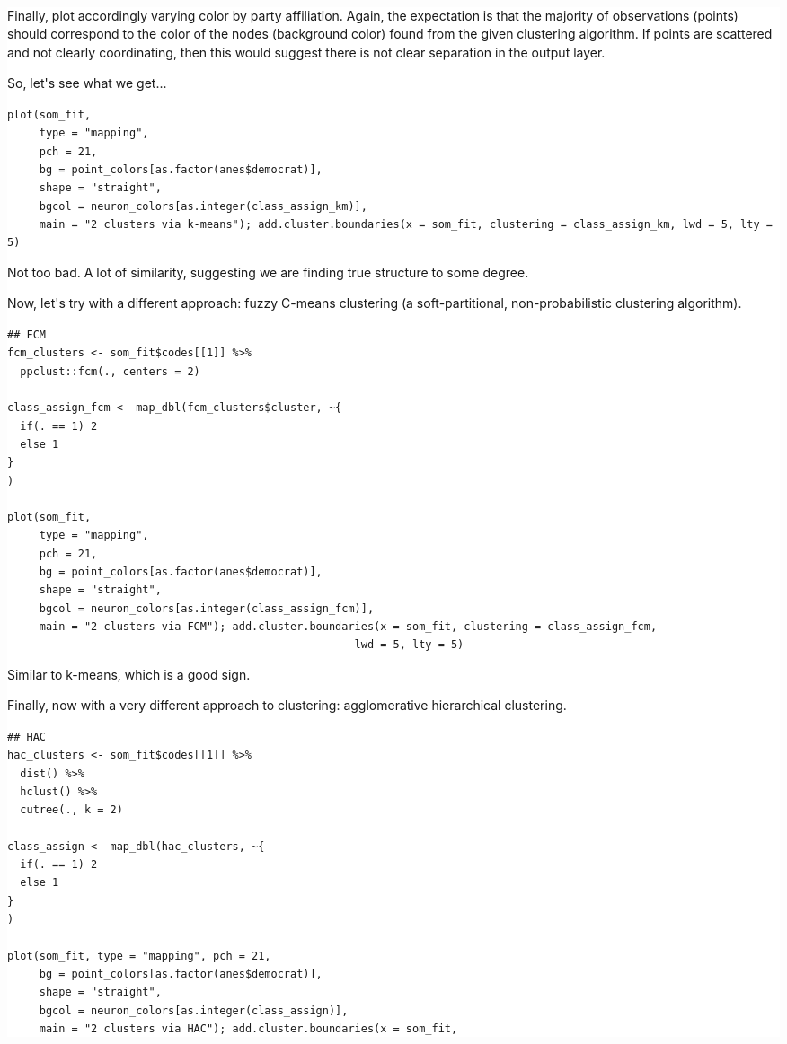 Finally, plot accordingly varying color by party affiliation. Again, the expectation is that the majority of observations (points) should correspond to the color of the nodes (background color) found from the given clustering algorithm. If points are scattered and not clearly coordinating, then this would suggest there is not clear separation in the output layer.

So, let's see what we get...

```{r}
plot(som_fit, 
     type = "mapping", 
     pch = 21, 
     bg = point_colors[as.factor(anes$democrat)],
     shape = "straight",
     bgcol = neuron_colors[as.integer(class_assign_km)],
     main = "2 clusters via k-means"); add.cluster.boundaries(x = som_fit, clustering = class_assign_km, lwd = 5, lty = 5)
```

Not too bad. A lot of similarity, suggesting we are finding true structure to some degree. 

Now, let's try with a different approach: fuzzy C-means clustering (a soft-partitional, non-probabilistic clustering algorithm).

```{r}
## FCM
fcm_clusters <- som_fit$codes[[1]] %>% 
  ppclust::fcm(., centers = 2)

class_assign_fcm <- map_dbl(fcm_clusters$cluster, ~{
  if(. == 1) 2
  else 1
}
)

plot(som_fit, 
     type = "mapping", 
     pch = 21, 
     bg = point_colors[as.factor(anes$democrat)],
     shape = "straight",
     bgcol = neuron_colors[as.integer(class_assign_fcm)],
     main = "2 clusters via FCM"); add.cluster.boundaries(x = som_fit, clustering = class_assign_fcm, 
                                                      lwd = 5, lty = 5)

```

Similar to k-means, which is a good sign. 

Finally, now with a very different approach to clustering: agglomerative hierarchical clustering. 

```{r}
## HAC
hac_clusters <- som_fit$codes[[1]] %>% 
  dist() %>% 
  hclust() %>% 
  cutree(., k = 2)

class_assign <- map_dbl(hac_clusters, ~{
  if(. == 1) 2
  else 1
}
)

plot(som_fit, type = "mapping", pch = 21, 
     bg = point_colors[as.factor(anes$democrat)],
     shape = "straight",
     bgcol = neuron_colors[as.integer(class_assign)],
     main = "2 clusters via HAC"); add.cluster.boundaries(x = som_fit, 
```